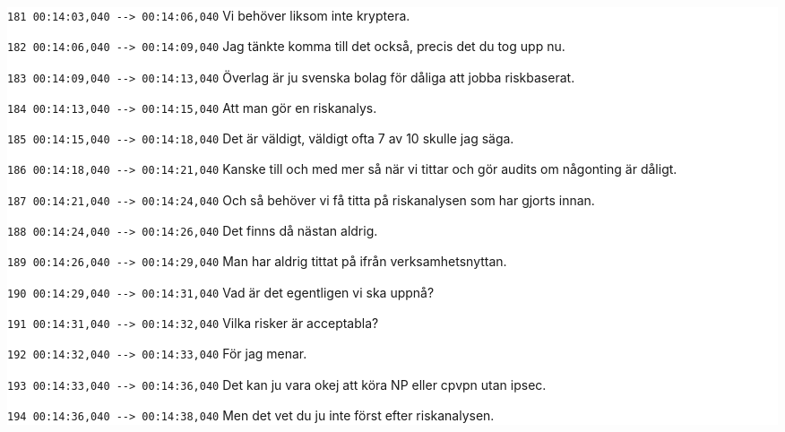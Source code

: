 

`181 00:14:03,040 --> 00:14:06,040`
Vi behöver liksom inte kryptera.



`182 00:14:06,040 --> 00:14:09,040`
Jag tänkte komma till det också, precis det du tog upp nu.



`183 00:14:09,040 --> 00:14:13,040`
Överlag är ju svenska bolag för dåliga att jobba riskbaserat.



`184 00:14:13,040 --> 00:14:15,040`
Att man gör en riskanalys.



`185 00:14:15,040 --> 00:14:18,040`
Det är väldigt, väldigt ofta 7 av 10 skulle jag säga.



`186 00:14:18,040 --> 00:14:21,040`
Kanske till och med mer så när vi tittar och gör audits om någonting är dåligt.



`187 00:14:21,040 --> 00:14:24,040`
Och så behöver vi få titta på riskanalysen som har gjorts innan.



`188 00:14:24,040 --> 00:14:26,040`
Det finns då nästan aldrig.



`189 00:14:26,040 --> 00:14:29,040`
Man har aldrig tittat på ifrån verksamhetsnyttan.



`190 00:14:29,040 --> 00:14:31,040`
Vad är det egentligen vi ska uppnå?



`191 00:14:31,040 --> 00:14:32,040`
Vilka risker är acceptabla?



`192 00:14:32,040 --> 00:14:33,040`
För jag menar.



`193 00:14:33,040 --> 00:14:36,040`
Det kan ju vara okej att köra NP eller cpvpn utan ipsec.



`194 00:14:36,040 --> 00:14:38,040`
Men det vet du ju inte först efter riskanalysen.
